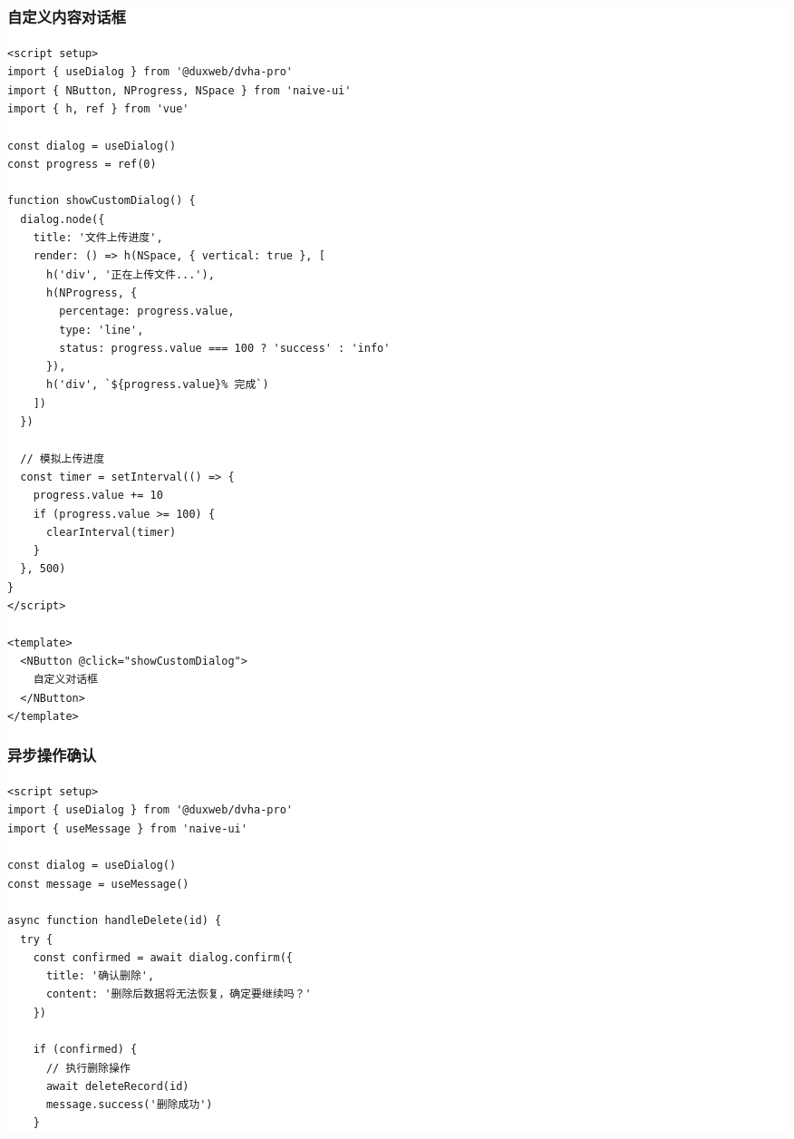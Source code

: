 ### 自定义内容对话框

```vue
<script setup>
import { useDialog } from '@duxweb/dvha-pro'
import { NButton, NProgress, NSpace } from 'naive-ui'
import { h, ref } from 'vue'

const dialog = useDialog()
const progress = ref(0)

function showCustomDialog() {
  dialog.node({
    title: '文件上传进度',
    render: () => h(NSpace, { vertical: true }, [
      h('div', '正在上传文件...'),
      h(NProgress, {
        percentage: progress.value,
        type: 'line',
        status: progress.value === 100 ? 'success' : 'info'
      }),
      h('div', `${progress.value}% 完成`)
    ])
  })

  // 模拟上传进度
  const timer = setInterval(() => {
    progress.value += 10
    if (progress.value >= 100) {
      clearInterval(timer)
    }
  }, 500)
}
</script>

<template>
  <NButton @click="showCustomDialog">
    自定义对话框
  </NButton>
</template>
```

### 异步操作确认

```vue
<script setup>
import { useDialog } from '@duxweb/dvha-pro'
import { useMessage } from 'naive-ui'

const dialog = useDialog()
const message = useMessage()

async function handleDelete(id) {
  try {
    const confirmed = await dialog.confirm({
      title: '确认删除',
      content: '删除后数据将无法恢复，确定要继续吗？'
    })

    if (confirmed) {
      // 执行删除操作
      await deleteRecord(id)
      message.success('删除成功')
    }
```